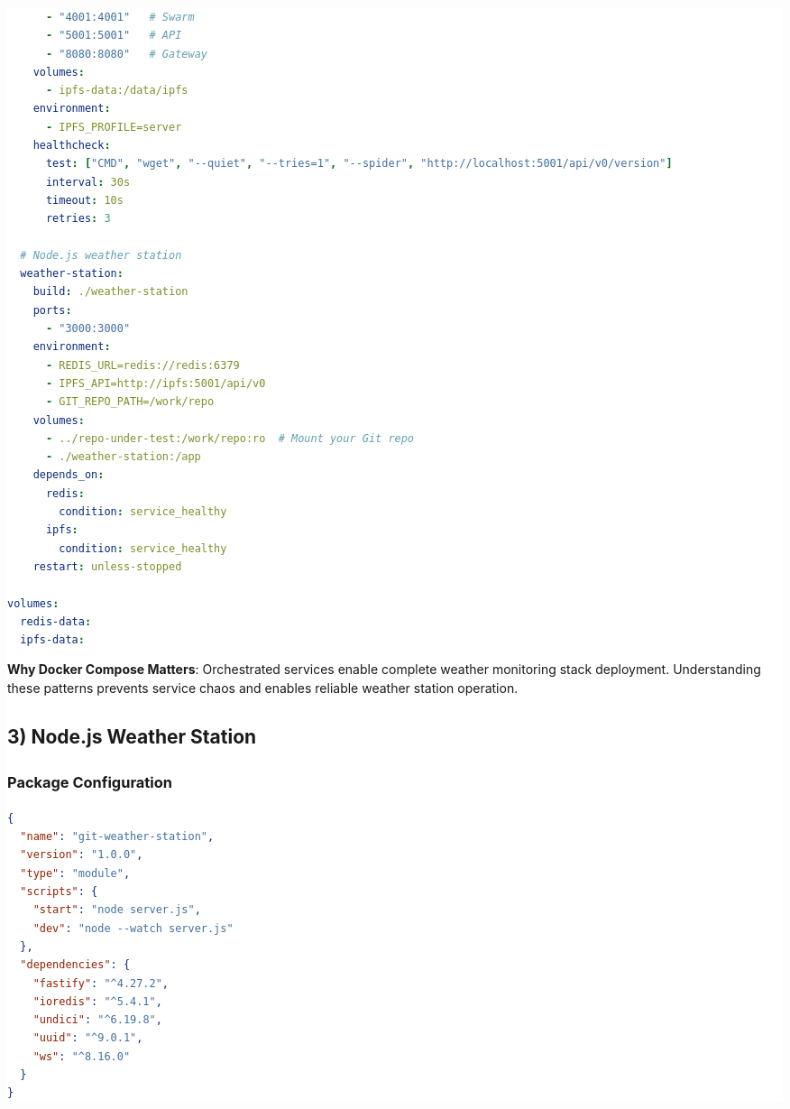 ```yaml
      - "4001:4001"   # Swarm
      - "5001:5001"   # API
      - "8080:8080"   # Gateway
    volumes:
      - ipfs-data:/data/ipfs
    environment:
      - IPFS_PROFILE=server
    healthcheck:
      test: ["CMD", "wget", "--quiet", "--tries=1", "--spider", "http://localhost:5001/api/v0/version"]
      interval: 30s
      timeout: 10s
      retries: 3

  # Node.js weather station
  weather-station:
    build: ./weather-station
    ports:
      - "3000:3000"
    environment:
      - REDIS_URL=redis://redis:6379
      - IPFS_API=http://ipfs:5001/api/v0
      - GIT_REPO_PATH=/work/repo
    volumes:
      - ../repo-under-test:/work/repo:ro  # Mount your Git repo
      - ./weather-station:/app
    depends_on:
      redis:
        condition: service_healthy
      ipfs:
        condition: service_healthy
    restart: unless-stopped

volumes:
  redis-data:
  ipfs-data:
```

**Why Docker Compose Matters**: Orchestrated services enable complete weather monitoring stack deployment. Understanding these patterns prevents service chaos and enables reliable weather station operation.

## 3) Node.js Weather Station

### Package Configuration

```json
{
  "name": "git-weather-station",
  "version": "1.0.0",
  "type": "module",
  "scripts": {
    "start": "node server.js",
    "dev": "node --watch server.js"
  },
  "dependencies": {
    "fastify": "^4.27.2",
    "ioredis": "^5.4.1",
    "undici": "^6.19.8",
    "uuid": "^9.0.1",
    "ws": "^8.16.0"
  }
}
```